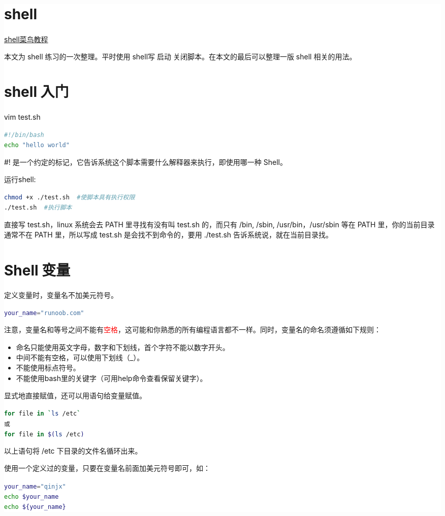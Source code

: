 
# shell

[shell菜鸟教程](https://www.runoob.com/linux/linux-shell.html)

本文为 shell 练习的一次整理。平时使用 shell写 启动 关闭脚本。在本文的最后可以整理一版 shell 相关的用法。

# shell 入门

vim test.sh

```bash
#!/bin/bash
echo "hello world"
```
#! 是一个约定的标记，它告诉系统这个脚本需要什么解释器来执行，即使用哪一种 Shell。

运行shell:
```bash
chmod +x ./test.sh  #使脚本具有执行权限
./test.sh  #执行脚本
```

直接写 test.sh，linux 系统会去 PATH 里寻找有没有叫 test.sh 的，而只有 /bin, /sbin, /usr/bin，/usr/sbin 等在 PATH 里，你的当前目录通常不在 PATH 里，所以写成 test.sh 是会找不到命令的，要用 ./test.sh 告诉系统说，就在当前目录找。

# Shell 变量

定义变量时，变量名不加美元符号。

```bash
your_name="runoob.com"
```

注意，变量名和等号之间不能有<font color='red'>空格</font>，这可能和你熟悉的所有编程语言都不一样。同时，变量名的命名须遵循如下规则：

- 命名只能使用英文字母，数字和下划线，首个字符不能以数字开头。
- 中间不能有空格，可以使用下划线（_）。
- 不能使用标点符号。
- 不能使用bash里的关键字（可用help命令查看保留关键字）。

显式地直接赋值，还可以用语句给变量赋值。
```bash
for file in `ls /etc`
或
for file in $(ls /etc)
```
以上语句将 /etc 下目录的文件名循环出来。

使用一个定义过的变量，只要在变量名前面加美元符号即可，如：

```bash
your_name="qinjx"
echo $your_name
echo ${your_name}
```
